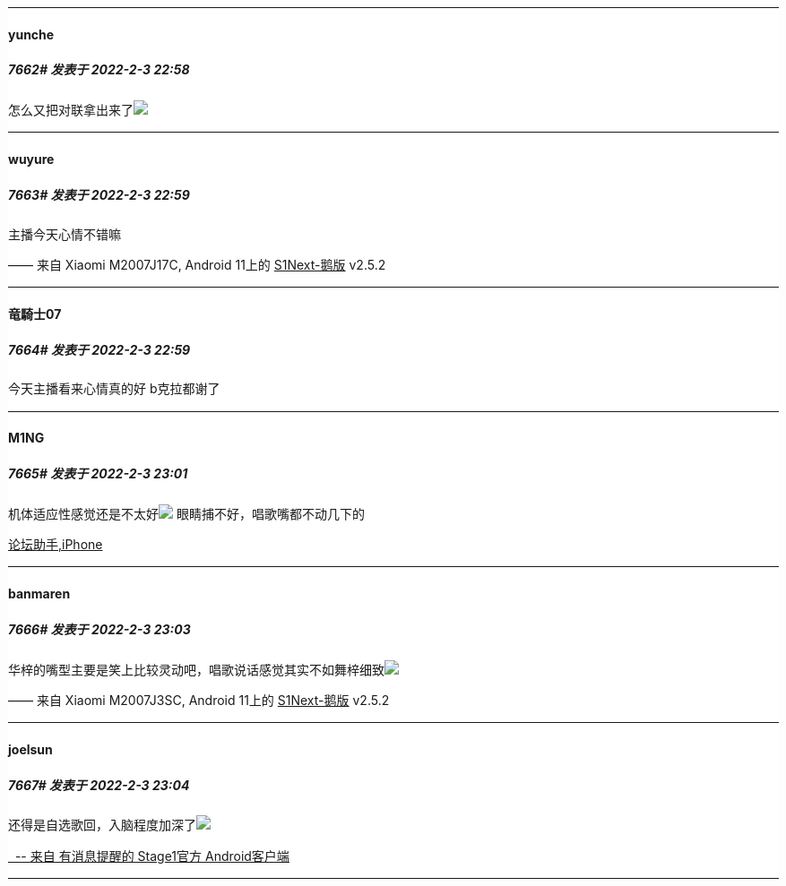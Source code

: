 *****

####  yunche  
##### 7662#       发表于 2022-2-3 22:58

怎么又把对联拿出来了<img src="https://static.saraba1st.com/image/smiley/face2017/066.png" referrerpolicy="no-referrer">

*****

####  wuyure  
##### 7663#       发表于 2022-2-3 22:59

主播今天心情不错嘛

—— 来自 Xiaomi M2007J17C, Android 11上的 [S1Next-鹅版](https://github.com/ykrank/S1-Next/releases) v2.5.2

*****

####  竜騎士07  
##### 7664#       发表于 2022-2-3 22:59

今天主播看来心情真的好 b克拉都谢了



*****

####  M1NG  
##### 7665#       发表于 2022-2-3 23:01

机体适应性感觉还是不太好<img src="https://static.saraba1st.com/image/smiley/face2017/068.png" referrerpolicy="no-referrer"> 眼睛捕不好，唱歌嘴都不动几下的

[论坛助手,iPhone](https://bbs.saraba1st.com/2b/forum.php?mod=viewthread&amp;tid=2029836)

*****

####  banmaren  
##### 7666#       发表于 2022-2-3 23:03

华梓的嘴型主要是笑上比较灵动吧，唱歌说话感觉其实不如舞梓细致<img src="https://static.saraba1st.com/image/smiley/face2017/006.png" referrerpolicy="no-referrer">

—— 来自 Xiaomi M2007J3SC, Android 11上的 [S1Next-鹅版](https://github.com/ykrank/S1-Next/releases) v2.5.2

*****

####  joelsun  
##### 7667#       发表于 2022-2-3 23:04

还得是自选歌回，入脑程度加深了<img src="https://static.saraba1st.com/image/smiley/face2017/075.png" referrerpolicy="no-referrer">

[  -- 来自 有消息提醒的 Stage1官方 Android客户端](https://www.coolapk.com/apk/140634)

*****
